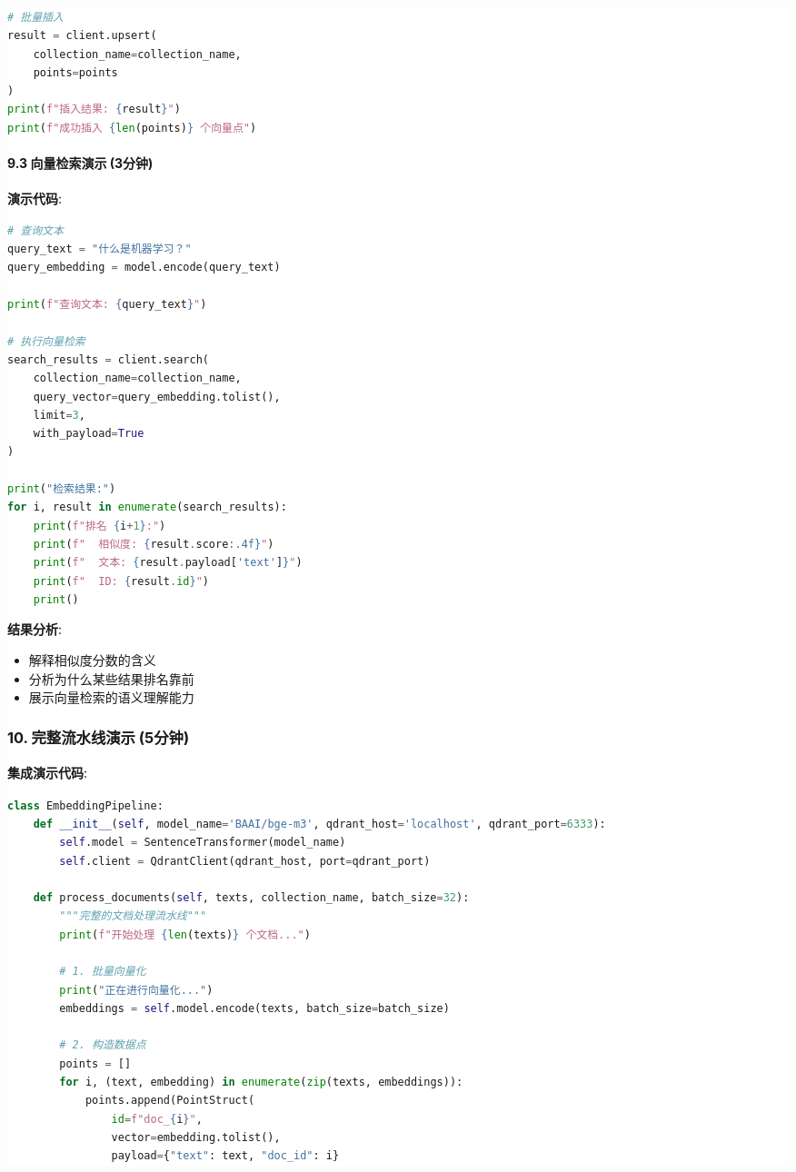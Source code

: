 ```python
# 批量插入
result = client.upsert(
    collection_name=collection_name,
    points=points
)
print(f"插入结果: {result}")
print(f"成功插入 {len(points)} 个向量点")
```

#### 9.3 向量检索演示 (3分钟)

**演示代码**:
```python
# 查询文本
query_text = "什么是机器学习？"
query_embedding = model.encode(query_text)

print(f"查询文本: {query_text}")

# 执行向量检索
search_results = client.search(
    collection_name=collection_name,
    query_vector=query_embedding.tolist(),
    limit=3,
    with_payload=True
)

print("检索结果:")
for i, result in enumerate(search_results):
    print(f"排名 {i+1}:")
    print(f"  相似度: {result.score:.4f}")
    print(f"  文本: {result.payload['text']}")
    print(f"  ID: {result.id}")
    print()
```

**结果分析**:
- 解释相似度分数的含义
- 分析为什么某些结果排名靠前
- 展示向量检索的语义理解能力

### 10. 完整流水线演示 (5分钟)

**集成演示代码**:
```python
class EmbeddingPipeline:
    def __init__(self, model_name='BAAI/bge-m3', qdrant_host='localhost', qdrant_port=6333):
        self.model = SentenceTransformer(model_name)
        self.client = QdrantClient(qdrant_host, port=qdrant_port)
    
    def process_documents(self, texts, collection_name, batch_size=32):
        """完整的文档处理流水线"""
        print(f"开始处理 {len(texts)} 个文档...")
        
        # 1. 批量向量化
        print("正在进行向量化...")
        embeddings = self.model.encode(texts, batch_size=batch_size)
        
        # 2. 构造数据点
        points = []
        for i, (text, embedding) in enumerate(zip(texts, embeddings)):
            points.append(PointStruct(
                id=f"doc_{i}",
                vector=embedding.tolist(),
                payload={"text": text, "doc_id": i}
```